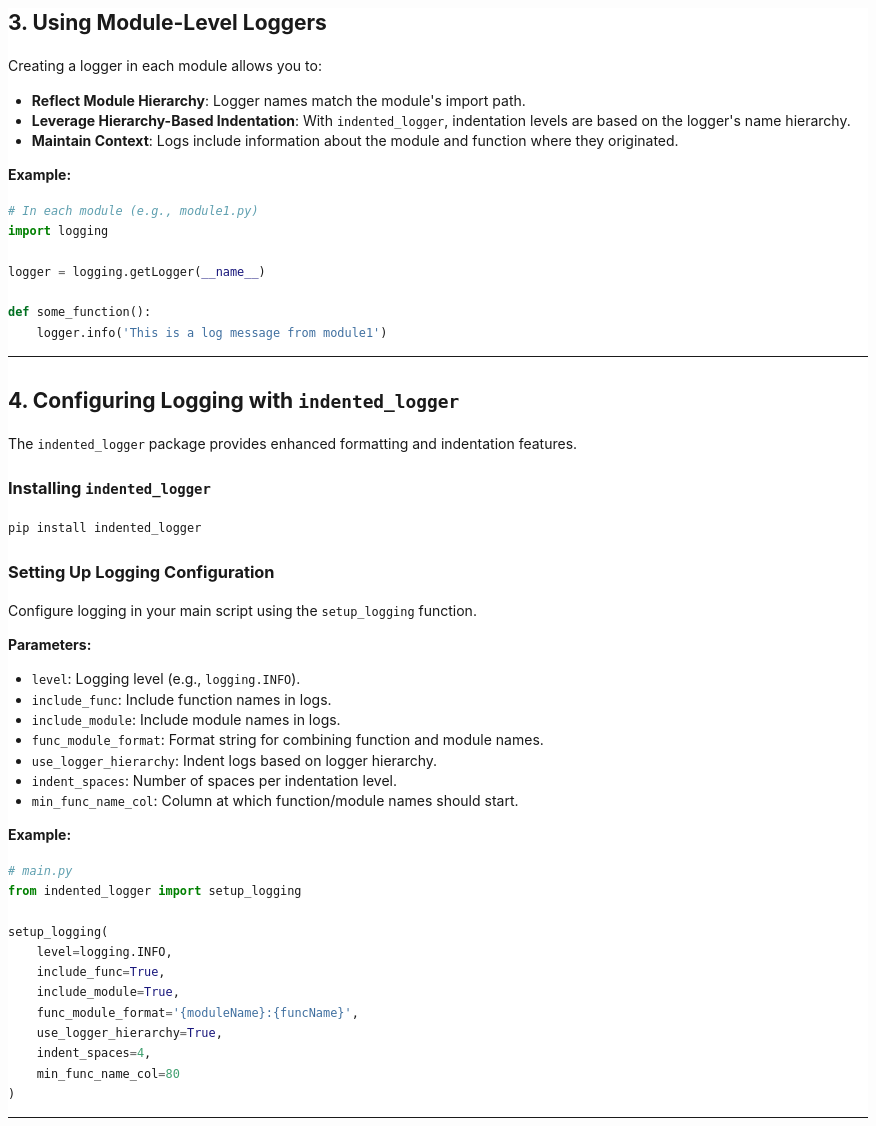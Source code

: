 
## 3. Using Module-Level Loggers

Creating a logger in each module allows you to:

- **Reflect Module Hierarchy**: Logger names match the module's import path.
- **Leverage Hierarchy-Based Indentation**: With `indented_logger`, indentation levels are based on the logger's name hierarchy.
- **Maintain Context**: Logs include information about the module and function where they originated.

**Example:**

```python
# In each module (e.g., module1.py)
import logging

logger = logging.getLogger(__name__)

def some_function():
    logger.info('This is a log message from module1')
```

---

## 4. Configuring Logging with `indented_logger`

The `indented_logger` package provides enhanced formatting and indentation features.

### Installing `indented_logger`

```bash
pip install indented_logger
```

### Setting Up Logging Configuration

Configure logging in your main script using the `setup_logging` function.

**Parameters:**

- `level`: Logging level (e.g., `logging.INFO`).
- `include_func`: Include function names in logs.
- `include_module`: Include module names in logs.
- `func_module_format`: Format string for combining function and module names.
- `use_logger_hierarchy`: Indent logs based on logger hierarchy.
- `indent_spaces`: Number of spaces per indentation level.
- `min_func_name_col`: Column at which function/module names should start.

**Example:**

```python
# main.py
from indented_logger import setup_logging

setup_logging(
    level=logging.INFO,
    include_func=True,
    include_module=True,
    func_module_format='{moduleName}:{funcName}',
    use_logger_hierarchy=True,
    indent_spaces=4,
    min_func_name_col=80
)
```

---
